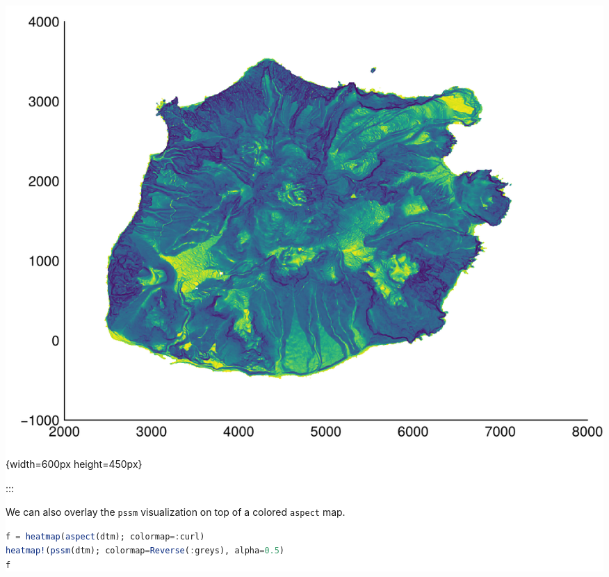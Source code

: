 ![](oiryult.png){width=600px height=450px}

:::

We can also overlay the `pssm` visualization on top of a colored `aspect` map.

```julia
f = heatmap(aspect(dtm); colormap=:curl)
heatmap!(pssm(dtm); colormap=Reverse(:greys), alpha=0.5)
f
```
